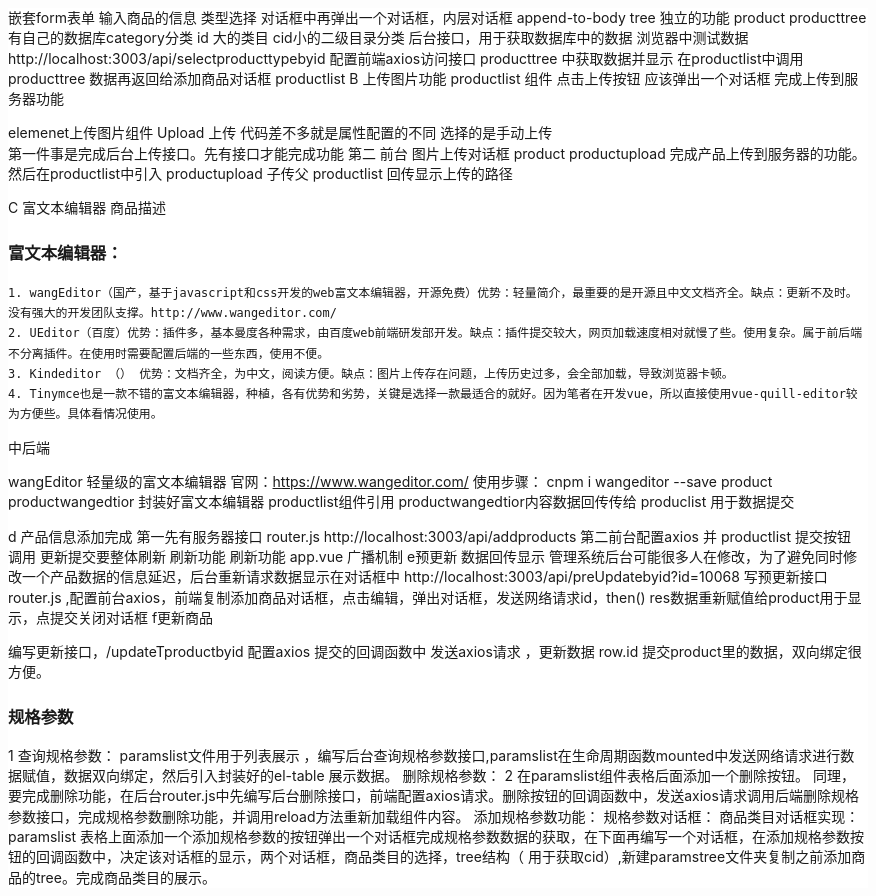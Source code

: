  嵌套form表单 输入商品的信息 
类型选择 对话框中再弹出一个对话框，内层对话框 append-to-body 
tree 独立的功能  product producttree 有自己的数据库category分类
id 大的类目 cid小的二级目录分类
后台接口，用于获取数据库中的数据
浏览器中测试数据 http://localhost:3003/api/selectproducttypebyid
配置前端axios访问接口
producttree 中获取数据并显示 
在productlist中调用producttree
数据再返回给添加商品对话框 productlist
B 上传图片功能
productlist 组件 点击上传按钮 应该弹出一个对话框 完成上传到服务器功能
 
elemenet上传图片组件 
Upload 上传   代码差不多就是属性配置的不同
选择的是手动上传  
第一件事是完成后台上传接口。先有接口才能完成功能
第二 前台 图片上传对话框
product  productupload 完成产品上传到服务器的功能。然后在productlist中引入
productupload 子传父 productlist 回传显示上传的路径 

C 富文本编辑器  商品描述 

### 富文本编辑器：
    1. wangEditor（国产，基于javascript和css开发的web富文本编辑器，开源免费）优势：轻量简介，最重要的是开源且中文文档齐全。缺点：更新不及时。没有强大的开发团队支撑。http://www.wangeditor.com/
    2. UEditor（百度）优势：插件多，基本曼度各种需求，由百度web前端研发部开发。缺点：插件提交较大，网页加载速度相对就慢了些。使用复杂。属于前后端不分离插件。在使用时需要配置后端的一些东西，使用不便。
    3. Kindeditor （） 优势：文档齐全，为中文，阅读方便。缺点：图片上传存在问题，上传历史过多，会全部加载，导致浏览器卡顿。
    4. Tinymce也是一款不错的富文本编辑器，种植，各有优势和劣势，关键是选择一款最适合的就好。因为笔者在开发vue，所以直接使用vue-quill-editor较为方便些。具体看情况使用。
中后端


wangEditor 轻量级的富文本编辑器
官网：https://www.wangeditor.com/
使用步骤：
cnpm i wangeditor --save
product productwangedtior 封装好富文本编辑器 productlist组件引用
 productwangedtior内容数据回传传给 produclist 用于数据提交

d 产品信息添加完成
 第一先有服务器接口 router.js http://localhost:3003/api/addproducts
 第二前台配置axios 并 productlist 提交按钮 调用 更新提交要整体刷新 刷新功能
 刷新功能 app.vue 广播机制
e预更新  数据回传显示
管理系统后台可能很多人在修改，为了避免同时修改一个产品数据的信息延迟，后台重新请求数据显示在对话框中
http://localhost:3003/api/preUpdatebyid?id=10068
写预更新接口 router.js ,配置前台axios，前端复制添加商品对话框，点击编辑，弹出对话框，发送网络请求id，then() res数据重新赋值给product用于显示，点提交关闭对话框
f更新商品

编写更新接口，/updateTproductbyid  配置axios
提交的回调函数中 发送axios请求 ，更新数据 row.id 提交product里的数据，双向绑定很方便。

### 规格参数
1 查询规格参数：
paramslist文件用于列表展示  ，编写后台查询规格参数接口,paramslist在生命周期函数mounted中发送网络请求进行数据赋值，数据双向绑定，然后引入封装好的el-table 展示数据。 
删除规格参数：
2  在paramslist组件表格后面添加一个删除按钮。
同理，要完成删除功能，在后台router.js中先编写后台删除接口，前端配置axios请求。删除按钮的回调函数中，发送axios请求调用后端删除规格参数接口，完成规格参数删除功能，并调用reload方法重新加载组件内容。
添加规格参数功能：
规格参数对话框：
商品类目对话框实现：
paramslist 表格上面添加一个添加规格参数的按钮弹出一个对话框完成规格参数数据的获取，在下面再编写一个对话框，在添加规格参数按钮的回调函数中，决定该对话框的显示，两个对话框，商品类目的选择，tree结构（ 用于获取cid）,新建paramstree文件夹复制之前添加商品的tree。完成商品类目的展示。